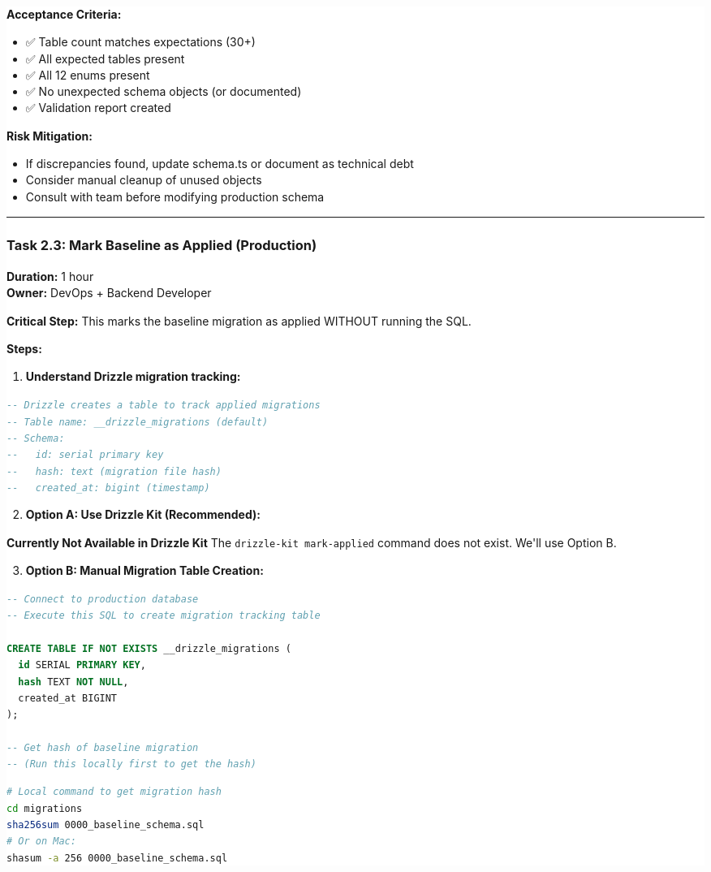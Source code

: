 **Acceptance Criteria:**
- ✅ Table count matches expectations (30+)
- ✅ All expected tables present
- ✅ All 12 enums present
- ✅ No unexpected schema objects (or documented)
- ✅ Validation report created

**Risk Mitigation:**
- If discrepancies found, update schema.ts or document as technical debt
- Consider manual cleanup of unused objects
- Consult with team before modifying production schema

---

### Task 2.3: Mark Baseline as Applied (Production)
**Duration:** 1 hour  
**Owner:** DevOps + Backend Developer

**Critical Step:** This marks the baseline migration as applied WITHOUT running the SQL.

**Steps:**

1. **Understand Drizzle migration tracking:**
```sql
-- Drizzle creates a table to track applied migrations
-- Table name: __drizzle_migrations (default)
-- Schema:
--   id: serial primary key
--   hash: text (migration file hash)
--   created_at: bigint (timestamp)
```

2. **Option A: Use Drizzle Kit (Recommended):**

**Currently Not Available in Drizzle Kit**
The `drizzle-kit mark-applied` command does not exist. We'll use Option B.

3. **Option B: Manual Migration Table Creation:**

```sql
-- Connect to production database
-- Execute this SQL to create migration tracking table

CREATE TABLE IF NOT EXISTS __drizzle_migrations (
  id SERIAL PRIMARY KEY,
  hash TEXT NOT NULL,
  created_at BIGINT
);

-- Get hash of baseline migration
-- (Run this locally first to get the hash)
```

```bash
# Local command to get migration hash
cd migrations
sha256sum 0000_baseline_schema.sql
# Or on Mac:
shasum -a 256 0000_baseline_schema.sql
```
